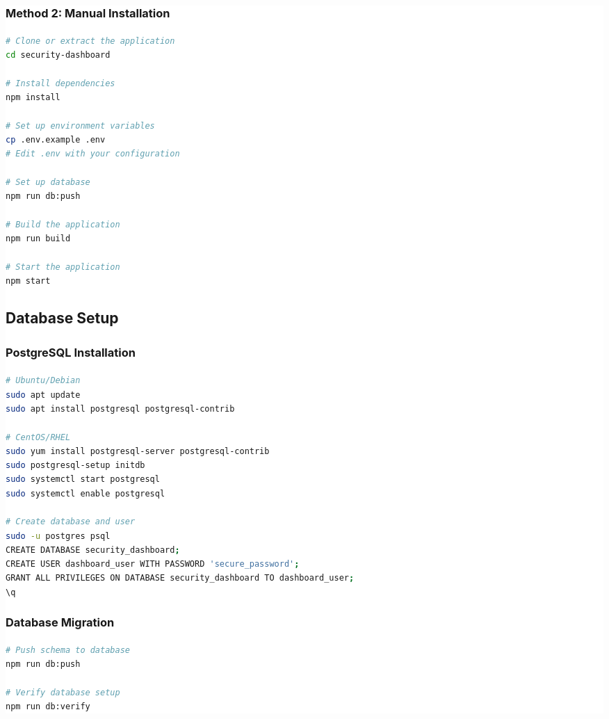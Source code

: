 ### Method 2: Manual Installation

```bash
# Clone or extract the application
cd security-dashboard

# Install dependencies
npm install

# Set up environment variables
cp .env.example .env
# Edit .env with your configuration

# Set up database
npm run db:push

# Build the application
npm run build

# Start the application
npm start
```

## Database Setup

### PostgreSQL Installation
```bash
# Ubuntu/Debian
sudo apt update
sudo apt install postgresql postgresql-contrib

# CentOS/RHEL
sudo yum install postgresql-server postgresql-contrib
sudo postgresql-setup initdb
sudo systemctl start postgresql
sudo systemctl enable postgresql

# Create database and user
sudo -u postgres psql
CREATE DATABASE security_dashboard;
CREATE USER dashboard_user WITH PASSWORD 'secure_password';
GRANT ALL PRIVILEGES ON DATABASE security_dashboard TO dashboard_user;
\q
```

### Database Migration
```bash
# Push schema to database
npm run db:push

# Verify database setup
npm run db:verify
```
